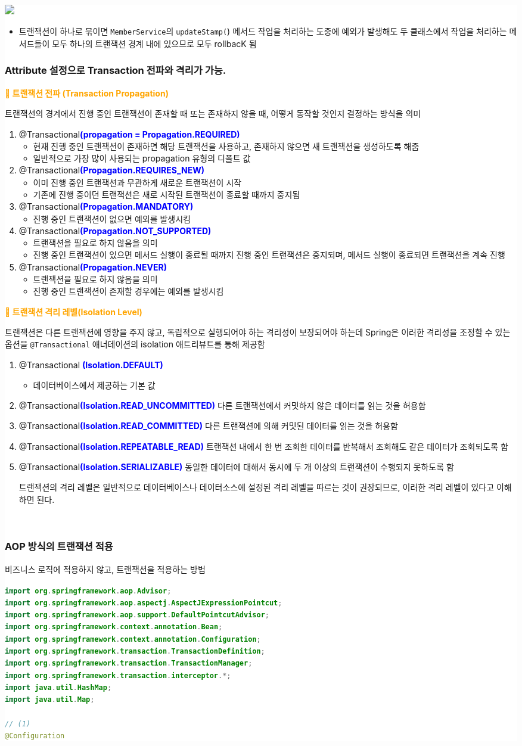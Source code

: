 ​	<img src="https://github.com/quokkavely/quokkavely.github.io/assets/165968530/e564b1c4-a1f7-4aed-af57-2f2f153a03ba"/>

- 트랜잭션이 하나로 묶이면 `MemberService`의 `updateStamp(`) 메서드 작업을 처리하는 도중에 예외가 발생해도 두 클래스에서 작업을 처리하는 메서드들이 모두 하나의 트랜잭션 경계 내에 있으므로 모두 rollbacK 됨

### Attribute 설정으로 Transaction 전파와 격리가 가능.

<span style="color:Orange">**🔎 트랜잭션 전파 (Transaction Propagation)**</span>

트랜잭션의 경계에서 진행 중인 트랜잭션이 존재할 때 또는 존재하지 않을 때, 어떻게 동작할 것인지 결정하는 방식을 의미

1. @Transactional<span style="color:Blue">**(propagation = Propagation.REQUIRED)** </span>
    - 현재 진행 중인 트랜잭션이 존재하면 해당 트랜잭션을 사용하고, 존재하지 않으면 새 트랜잭션을 생성하도록 해줌
    - 일반적으로 가장 많이 사용되는 propagation 유형의 디폴트 값
2. @Transactional<span style="color:Blue">**(Propagation.REQUIRES_NEW)**</span>
    - 이미 진행 중인 트랜잭션과 무관하게 새로운 트랜잭션이 시작
    - 기존에 진행 중이던 트랜잭션은 새로 시작된 트랜잭션이 종료할 때까지 중지됨
3. @Transactional<span style="color:Blue">**(Propagation.MANDATORY)**</span>
    - 진행 중인 트랜잭션이 없으면 예외를 발생시킴
4. @Transactional<span style="color:Blue">**(Propagation.NOT_SUPPORTED)**</span>
    - 트랜잭션을 필요로 하지 않음을 의미
    - 진행 중인 트랜잭션이 있으면 메서드 실행이 종료될 때까지 진행 중인 트랜잭션은 중지되며, 메서드 실행이 종료되면 트랜잭션을 계속 진행
5. @Transactional<span style="color:Blue">**(Propagation.NEVER)**</span>
    - 트랜잭션을 필요로 하지 않음을 의미
    - 진행 중인 트랜잭션이 존재할 경우에는 예외를 발생시킴

<span style="color:Orange">**🔎 트랜잭션 격리 레벨(Isolation Level)**</span>

트랜잭션은 다른 트랜잭션에 영향을 주지 않고, 독립적으로 실행되어야 하는 격리성이 보장되어야 하는데 Spring은 이러한 격리성을 조정할 수 있는 옵션을 `@Transactional` 애너테이션의 isolation 애트리뷰트를 통해 제공함

1. @Transactional <span style="color:Blue">**(Isolation.DEFAULT)**</span>

    - 데이터베이스에서 제공하는 기본 값

2. @Transactional<span style="color:Blue">**(Isolation.READ_UNCOMMITTED)**</span>
  다른 트랜잭션에서 커밋하지 않은 데이터를 읽는 것을 허용함

3. @Transactional<span style="color:Blue">**(Isolation.READ_COMMITTED)**</span>
  다른 트랜잭션에 의해 커밋된 데이터를 읽는 것을 허용함

4. @Transactional<span style="color:Blue">**(Isolation.REPEATABLE_READ)**</span>
  트랜잭션 내에서 한 번 조회한 데이터를 반복해서 조회해도 같은 데이터가 조회되도록 함

5. @Transactional<span style="color:Blue">**(Isolation.SERIALIZABLE)**</span>
   동일한 데이터에 대해서 동시에 두 개 이상의 트랜잭션이 수행되지 못하도록 함

   

   트랜잭션의 격리 레벨은 일반적으로 데이터베이스나 데이터소스에 설정된 격리 레벨을 따르는 것이 권장되므로, 이러한 격리 레벨이 있다고 이해하면 된다.

   <br>

### AOP 방식의 트랜잭션 적용

비즈니스 로직에 적용하지 않고, 트랜잭션을 적용하는 방법

```java
import org.springframework.aop.Advisor;
import org.springframework.aop.aspectj.AspectJExpressionPointcut;
import org.springframework.aop.support.DefaultPointcutAdvisor;
import org.springframework.context.annotation.Bean;
import org.springframework.context.annotation.Configuration;
import org.springframework.transaction.TransactionDefinition;
import org.springframework.transaction.TransactionManager;
import org.springframework.transaction.interceptor.*;
import java.util.HashMap;
import java.util.Map;

// (1)
@Configuration
```